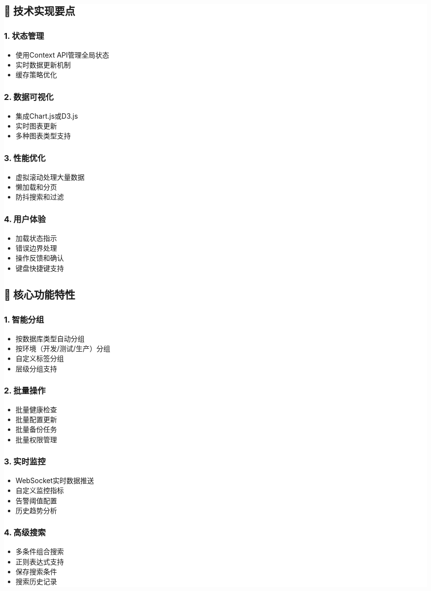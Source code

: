 ## 🔧 技术实现要点

### 1. 状态管理
- 使用Context API管理全局状态
- 实时数据更新机制
- 缓存策略优化

### 2. 数据可视化
- 集成Chart.js或D3.js
- 实时图表更新
- 多种图表类型支持

### 3. 性能优化
- 虚拟滚动处理大量数据
- 懒加载和分页
- 防抖搜索和过滤

### 4. 用户体验
- 加载状态指示
- 错误边界处理
- 操作反馈和确认
- 键盘快捷键支持

## 🎯 核心功能特性

### 1. 智能分组
- 按数据库类型自动分组
- 按环境（开发/测试/生产）分组
- 自定义标签分组
- 层级分组支持

### 2. 批量操作
- 批量健康检查
- 批量配置更新
- 批量备份任务
- 批量权限管理

### 3. 实时监控
- WebSocket实时数据推送
- 自定义监控指标
- 告警阈值配置
- 历史趋势分析

### 4. 高级搜索
- 多条件组合搜索
- 正则表达式支持
- 保存搜索条件
- 搜索历史记录

